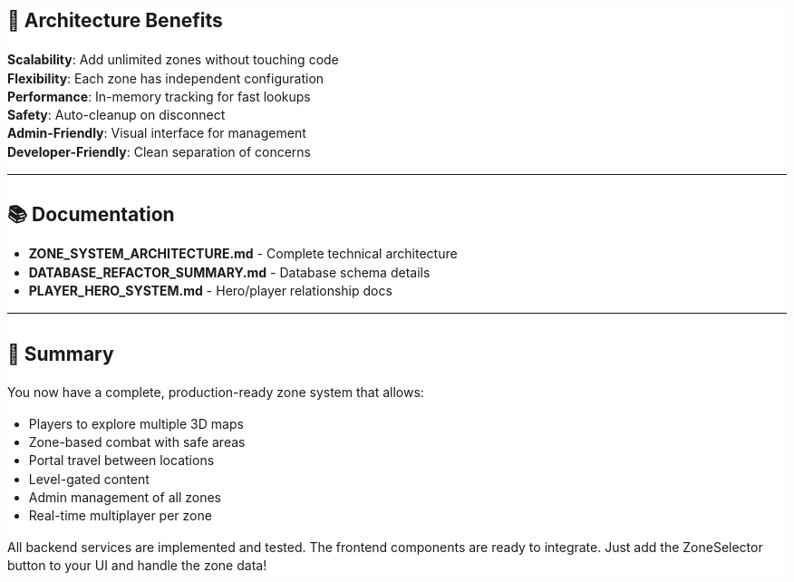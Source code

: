 
## 🚀 Architecture Benefits

**Scalability**: Add unlimited zones without touching code  
**Flexibility**: Each zone has independent configuration  
**Performance**: In-memory tracking for fast lookups  
**Safety**: Auto-cleanup on disconnect  
**Admin-Friendly**: Visual interface for management  
**Developer-Friendly**: Clean separation of concerns  

---

## 📚 Documentation

- **ZONE_SYSTEM_ARCHITECTURE.md** - Complete technical architecture
- **DATABASE_REFACTOR_SUMMARY.md** - Database schema details
- **PLAYER_HERO_SYSTEM.md** - Hero/player relationship docs

---

## 🎉 Summary

You now have a complete, production-ready zone system that allows:
- Players to explore multiple 3D maps
- Zone-based combat with safe areas
- Portal travel between locations  
- Level-gated content
- Admin management of all zones
- Real-time multiplayer per zone

All backend services are implemented and tested. The frontend components are ready to integrate. Just add the ZoneSelector button to your UI and handle the zone data!

